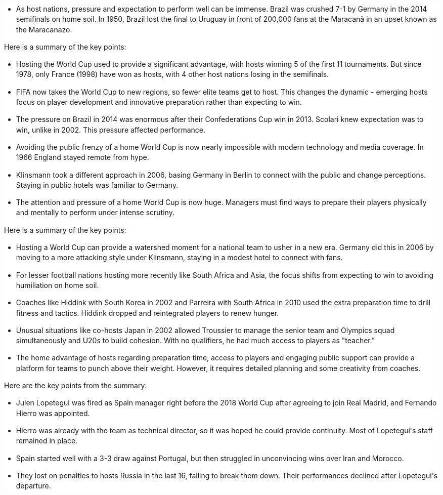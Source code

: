- As host nations, pressure and expectation to perform well can be immense. Brazil was crushed 7-1 by Germany in the 2014 semifinals on home soil. In 1950, Brazil lost the final to Uruguay in front of 200,000 fans at the Maracanã in an upset known as the Maracanazo.

 Here is a summary of the key points:

- Hosting the World Cup used to provide a significant advantage, with hosts winning 5 of the first 11 tournaments. But since 1978, only France (1998) have won as hosts, with 4 other host nations losing in the semifinals. 

- FIFA now takes the World Cup to new regions, so fewer elite teams get to host. This changes the dynamic - emerging hosts focus on player development and innovative preparation rather than expecting to win.

- The pressure on Brazil in 2014 was enormous after their Confederations Cup win in 2013. Scolari knew expectation was to win, unlike in 2002. This pressure affected performance. 

- Avoiding the public frenzy of a home World Cup is now nearly impossible with modern technology and media coverage. In 1966 England stayed remote from hype.

- Klinsmann took a different approach in 2006, basing Germany in Berlin to connect with the public and change perceptions. Staying in public hotels was familiar to Germany.

- The attention and pressure of a home World Cup is now huge. Managers must find ways to prepare their players physically and mentally to perform under intense scrutiny.

 Here is a summary of the key points:

- Hosting a World Cup can provide a watershed moment for a national team to usher in a new era. Germany did this in 2006 by moving to a more attacking style under Klinsmann, staying in a modest hotel to connect with fans. 

- For lesser football nations hosting more recently like South Africa and Asia, the focus shifts from expecting to win to avoiding humiliation on home soil. 

- Coaches like Hiddink with South Korea in 2002 and Parreira with South Africa in 2010 used the extra preparation time to drill fitness and tactics. Hiddink dropped and reintegrated players to renew hunger. 

- Unusual situations like co-hosts Japan in 2002 allowed Troussier to manage the senior team and Olympics squad simultaneously and U20s to build cohesion. With no qualifiers, he had much access to players as "teacher."

- The home advantage of hosts regarding preparation time, access to players and engaging public support can provide a platform for teams to punch above their weight. However, it requires detailed planning and some creativity from coaches.

 Here are the key points from the summary:

- Julen Lopetegui was fired as Spain manager right before the 2018 World Cup after agreeing to join Real Madrid, and Fernando Hierro was appointed. 

- Hierro was already with the team as technical director, so it was hoped he could provide continuity. Most of Lopetegui's staff remained in place.

- Spain started well with a 3-3 draw against Portugal, but then struggled in unconvincing wins over Iran and Morocco. 

- They lost on penalties to hosts Russia in the last 16, failing to break them down. Their performances declined after Lopetegui's departure. 
